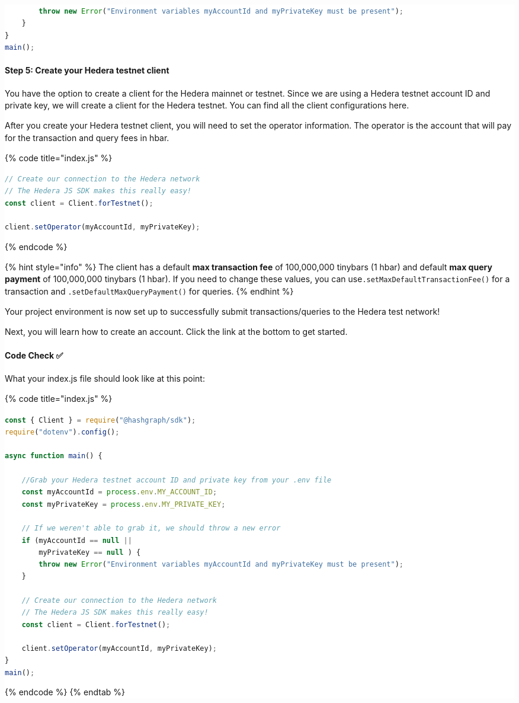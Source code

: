```javascript
        throw new Error("Environment variables myAccountId and myPrivateKey must be present");
    }
}
main();
```

#### Step 5: Create your Hedera testnet client

You have the option to create a client for the Hedera mainnet or testnet. Since we are using a Hedera testnet account ID and private key, we will create a client for the Hedera testnet. You can find all the client configurations here.

After you create your Hedera testnet client, you will need to set the operator information. The operator is the account that will pay for the transaction and query fees in hbar.

{% code title="index.js" %}
```javascript
// Create our connection to the Hedera network
// The Hedera JS SDK makes this really easy!
const client = Client.forTestnet();

client.setOperator(myAccountId, myPrivateKey);
```
{% endcode %}

{% hint style="info" %}
The client has a default **max transaction fee** of 100,000,000 tinybars (1 hbar) and default **max query payment** of 100,000,000 tinybars (1 hbar). If you need to change these values, you can use`.setMaxDefaultTransactionFee()` for a transaction and `.setDefaultMaxQueryPayment()` for queries.
{% endhint %}

Your project environment is now set up to successfully submit transactions/queries to the Hedera test network!

Next, you will learn how to create an account. Click the link at the bottom to get started.

#### Code Check ✅

What your index.js file should look like at this point:

{% code title="index.js" %}
```javascript
const { Client } = require("@hashgraph/sdk");
require("dotenv").config();

async function main() {

    //Grab your Hedera testnet account ID and private key from your .env file
    const myAccountId = process.env.MY_ACCOUNT_ID;
    const myPrivateKey = process.env.MY_PRIVATE_KEY;

    // If we weren't able to grab it, we should throw a new error
    if (myAccountId == null ||
        myPrivateKey == null ) {
        throw new Error("Environment variables myAccountId and myPrivateKey must be present");
    }

    // Create our connection to the Hedera network
    // The Hedera JS SDK makes this really easy!
    const client = Client.forTestnet();

    client.setOperator(myAccountId, myPrivateKey);
}
main();
```
{% endcode %}
{% endtab %}
